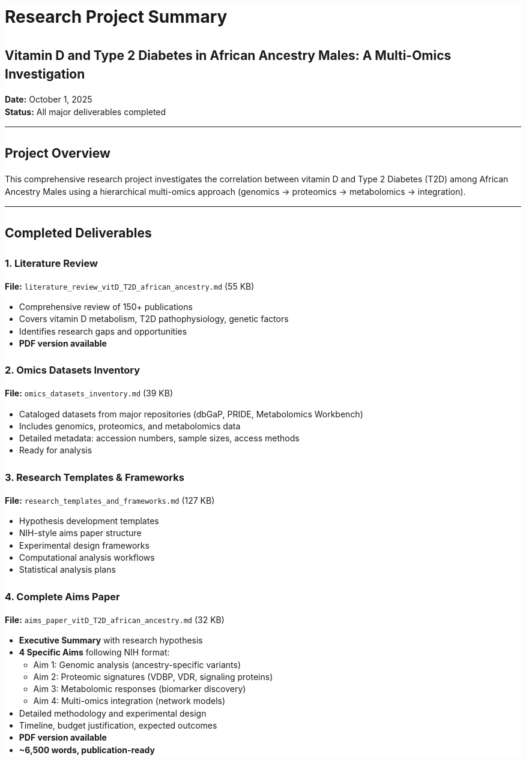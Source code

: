 # Research Project Summary
## Vitamin D and Type 2 Diabetes in African Ancestry Males: A Multi-Omics Investigation

**Date:** October 1, 2025  
**Status:** All major deliverables completed

---

## Project Overview

This comprehensive research project investigates the correlation between vitamin D and Type 2 Diabetes (T2D) among African Ancestry Males using a hierarchical multi-omics approach (genomics → proteomics → metabolomics → integration).

---

## Completed Deliverables

### 1. Literature Review
**File:** `literature_review_vitD_T2D_african_ancestry.md` (55 KB)
- Comprehensive review of 150+ publications
- Covers vitamin D metabolism, T2D pathophysiology, genetic factors
- Identifies research gaps and opportunities
- **PDF version available**

### 2. Omics Datasets Inventory
**File:** `omics_datasets_inventory.md` (39 KB)
- Cataloged datasets from major repositories (dbGaP, PRIDE, Metabolomics Workbench)
- Includes genomics, proteomics, and metabolomics data
- Detailed metadata: accession numbers, sample sizes, access methods
- Ready for analysis

### 3. Research Templates & Frameworks
**File:** `research_templates_and_frameworks.md` (127 KB)
- Hypothesis development templates
- NIH-style aims paper structure
- Experimental design frameworks
- Computational analysis workflows
- Statistical analysis plans

### 4. Complete Aims Paper
**File:** `aims_paper_vitD_T2D_african_ancestry.md` (32 KB)
- **Executive Summary** with research hypothesis
- **4 Specific Aims** following NIH format:
  - Aim 1: Genomic analysis (ancestry-specific variants)
  - Aim 2: Proteomic signatures (VDBP, VDR, signaling proteins)
  - Aim 3: Metabolomic responses (biomarker discovery)
  - Aim 4: Multi-omics integration (network models)
- Detailed methodology and experimental design
- Timeline, budget justification, expected outcomes
- **PDF version available**
- **~6,500 words, publication-ready**
